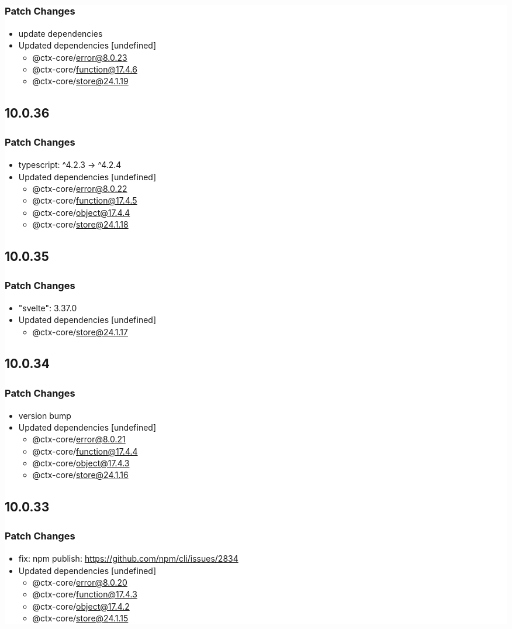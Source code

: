 ### Patch Changes

- update dependencies
- Updated dependencies [undefined]
  - @ctx-core/error@8.0.23
  - @ctx-core/function@17.4.6
  - @ctx-core/store@24.1.19

## 10.0.36

### Patch Changes

- typescript: ^4.2.3 -> ^4.2.4
- Updated dependencies [undefined]
  - @ctx-core/error@8.0.22
  - @ctx-core/function@17.4.5
  - @ctx-core/object@17.4.4
  - @ctx-core/store@24.1.18

## 10.0.35

### Patch Changes

- "svelte": 3.37.0
- Updated dependencies [undefined]
  - @ctx-core/store@24.1.17

## 10.0.34

### Patch Changes

- version bump
- Updated dependencies [undefined]
  - @ctx-core/error@8.0.21
  - @ctx-core/function@17.4.4
  - @ctx-core/object@17.4.3
  - @ctx-core/store@24.1.16

## 10.0.33

### Patch Changes

- fix: npm publish: https://github.com/npm/cli/issues/2834
- Updated dependencies [undefined]
  - @ctx-core/error@8.0.20
  - @ctx-core/function@17.4.3
  - @ctx-core/object@17.4.2
  - @ctx-core/store@24.1.15
